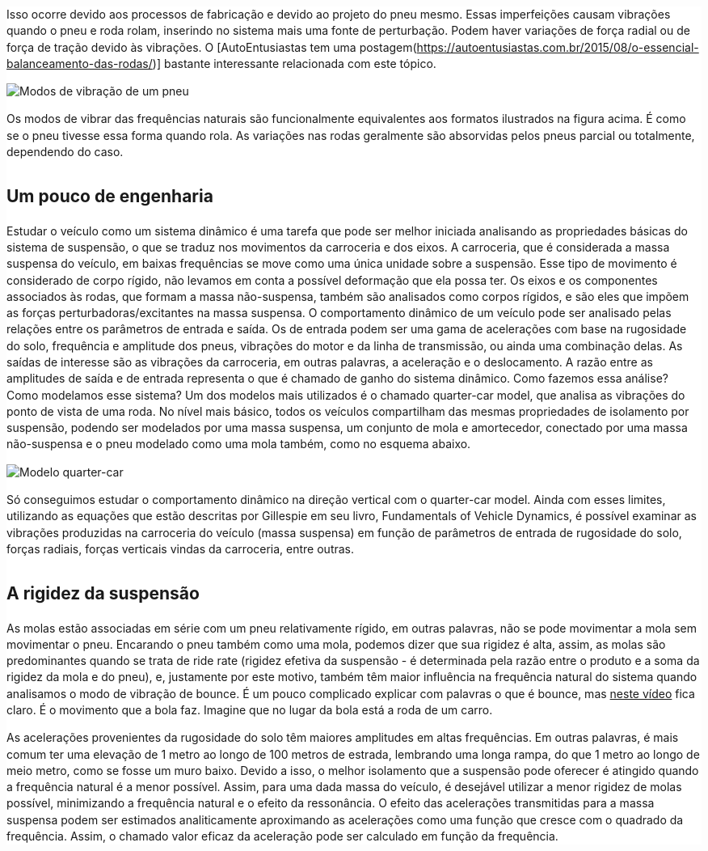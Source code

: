 Isso ocorre devido aos processos de fabricação e devido ao projeto do pneu mesmo. Essas imperfeições causam vibrações quando o pneu e roda rolam, inserindo no sistema mais uma fonte de perturbação. Podem haver variações de força radial ou de força de tração devido às vibrações. O [AutoEntusiastas tem uma postagem(https://autoentusiastas.com.br/2015/08/o-essencial-balanceamento-das-rodas/)] bastante interessante relacionada com este tópico.

![Modos de vibração de um pneu](https://www.researchgate.net/profile/Naser-Sina/publication/339181103/figure/fig5/AS:857450550931457@1581443550125/Kinds-of-harmonic-radial-run-out.png)

Os modos de vibrar das frequências naturais são funcionalmente equivalentes aos formatos ilustrados na figura acima. É como se o pneu tivesse essa forma quando rola. As variações nas rodas geralmente são absorvidas pelos pneus parcial ou totalmente, dependendo do caso.

## Um pouco de engenharia

Estudar o veículo como um sistema dinâmico é uma tarefa que pode ser melhor iniciada analisando as propriedades básicas do sistema de suspensão, o que se traduz nos movimentos da carroceria e dos eixos. A carroceria, que é considerada a massa suspensa do veículo, em baixas frequências se move como uma única unidade sobre a suspensão. Esse tipo de movimento é considerado de corpo rígido, não levamos em conta a possível deformação que ela possa ter. Os eixos e os componentes associados às rodas, que formam a massa não-suspensa, também são analisados como corpos rígidos, e são eles que impõem as forças perturbadoras/excitantes na massa suspensa. O comportamento dinâmico de um veículo pode ser analisado pelas relações entre os parâmetros de entrada e saída. Os de entrada podem ser uma gama de acelerações com base na rugosidade do solo, frequência e amplitude dos pneus, vibrações do motor e da linha de transmissão, ou ainda uma combinação delas. As saídas de interesse são as vibrações da carroceria, em outras palavras, a aceleração e o deslocamento. A razão entre as amplitudes de saída e de entrada representa o que é chamado de ganho do sistema dinâmico. Como fazemos essa análise? Como modelamos esse sistema? Um dos modelos mais utilizados é o chamado quarter-car model, que analisa as vibrações do ponto de vista de uma roda. No nível mais básico, todos os veículos compartilham das mesmas propriedades de isolamento por suspensão, podendo ser modelados por uma massa suspensa, um conjunto de mola e amortecedor, conectado por uma massa não-suspensa e o pneu modelado como uma mola também, como no esquema abaixo.

![Modelo quarter-car](https://www.researchgate.net/profile/Yechen-Qin/publication/310953828/figure/fig2/AS:613943374524429@1523386915574/Quarter-vehicle-model.png)

Só conseguimos estudar o comportamento dinâmico na direção vertical com o quarter-car model. Ainda com esses limites, utilizando as equações que estão descritas por Gillespie em seu livro, Fundamentals of Vehicle Dynamics, é possível examinar as vibrações produzidas na carroceria do veículo (massa suspensa) em função de parâmetros de entrada de rugosidade do solo, forças radiais, forças verticais vindas da carroceria, entre outras.

## A rigidez da suspensão

As molas estão associadas em série com um pneu relativamente rígido, em outras palavras, não se pode movimentar a mola sem movimentar o pneu. Encarando o pneu também como uma mola, podemos dizer que sua rigidez é alta, assim, as molas são predominantes quando se trata de ride rate (rigidez efetiva da suspensão - é determinada pela razão entre o produto e a soma da rigidez da mola e do pneu), e, justamente por este motivo, também têm maior influência na frequência natural do sistema quando analisamos o modo de vibração de bounce. É um pouco complicado explicar com palavras o que é bounce, mas [neste vídeo](https://www.youtube.com/shorts/ceOV0_CCsPQ) fica claro. É o movimento que a bola faz. Imagine que no lugar da bola está a roda de um carro.

As acelerações provenientes da rugosidade do solo têm maiores amplitudes em altas frequências. Em outras palavras, é mais comum ter uma elevação de 1 metro ao longo de 100 metros de estrada, lembrando uma longa rampa, do que 1 metro ao longo de meio metro, como se fosse um muro baixo. Devido a isso, o melhor isolamento que a suspensão pode oferecer é atingido quando a frequência natural é a menor possível. Assim, para uma dada massa do veículo, é desejável utilizar a menor rigidez de molas possível, minimizando a frequência natural e o efeito da ressonância. O efeito das acelerações transmitidas para a massa suspensa podem ser estimados analiticamente aproximando as acelerações como uma função que cresce com o quadrado da frequência. Assim, o chamado valor eficaz da aceleração pode ser calculado em função da frequência.
